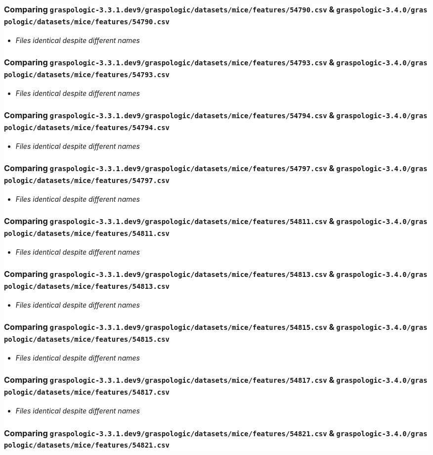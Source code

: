 ### Comparing `graspologic-3.3.1.dev9/graspologic/datasets/mice/features/54790.csv` & `graspologic-3.4.0/graspologic/datasets/mice/features/54790.csv`

 * *Files identical despite different names*

### Comparing `graspologic-3.3.1.dev9/graspologic/datasets/mice/features/54793.csv` & `graspologic-3.4.0/graspologic/datasets/mice/features/54793.csv`

 * *Files identical despite different names*

### Comparing `graspologic-3.3.1.dev9/graspologic/datasets/mice/features/54794.csv` & `graspologic-3.4.0/graspologic/datasets/mice/features/54794.csv`

 * *Files identical despite different names*

### Comparing `graspologic-3.3.1.dev9/graspologic/datasets/mice/features/54797.csv` & `graspologic-3.4.0/graspologic/datasets/mice/features/54797.csv`

 * *Files identical despite different names*

### Comparing `graspologic-3.3.1.dev9/graspologic/datasets/mice/features/54811.csv` & `graspologic-3.4.0/graspologic/datasets/mice/features/54811.csv`

 * *Files identical despite different names*

### Comparing `graspologic-3.3.1.dev9/graspologic/datasets/mice/features/54813.csv` & `graspologic-3.4.0/graspologic/datasets/mice/features/54813.csv`

 * *Files identical despite different names*

### Comparing `graspologic-3.3.1.dev9/graspologic/datasets/mice/features/54815.csv` & `graspologic-3.4.0/graspologic/datasets/mice/features/54815.csv`

 * *Files identical despite different names*

### Comparing `graspologic-3.3.1.dev9/graspologic/datasets/mice/features/54817.csv` & `graspologic-3.4.0/graspologic/datasets/mice/features/54817.csv`

 * *Files identical despite different names*

### Comparing `graspologic-3.3.1.dev9/graspologic/datasets/mice/features/54821.csv` & `graspologic-3.4.0/graspologic/datasets/mice/features/54821.csv`
